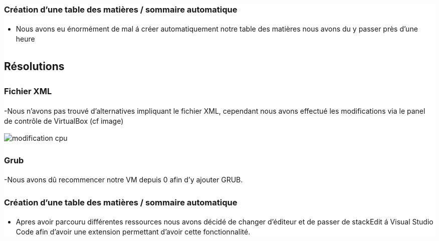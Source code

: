 ### Création d’une table des matières / sommaire automatique

-   Nous avons eu énormément de mal á créer automatiquement notre table des matières nous avons du y passer près d’une heure

## Résolutions

### Fichier XML

-Nous n’avons pas trouvé d’alternatives impliquant le fichier XML, cependant nous avons effectué les modifications via le panel de contrôle de VirtualBox (cf image)  

![modification cpu](https://cdn.discordapp.com/attachments/1077716382319386807/1078665235159842896/image.png)

### Grub

-Nous avons dû recommencer notre VM depuis 0 afin d’y ajouter GRUB.

### Création d’une table des matières / sommaire automatique

-   Apres avoir parcouru différentes ressources nous avons décidé de changer d’éditeur et de passer de stackEdit á Visual Studio Code afin d’avoir une extension permettant d’avoir cette fonctionnalité.


